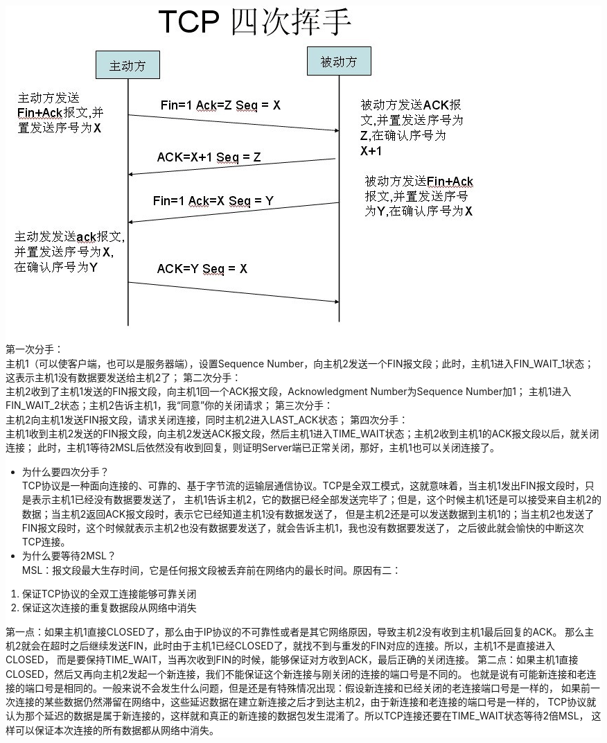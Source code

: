 ![sfaaf](../resourse/1fd6.png)

第一次分手：   
主机1（可以使客户端，也可以是服务器端），设置Sequence Number，向主机2发送一个FIN报文段；此时，主机1进入FIN_WAIT_1状态；
这表示主机1没有数据要发送给主机2了；
第二次分手：   
主机2收到了主机1发送的FIN报文段，向主机1回一个ACK报文段，Acknowledgment Number为Sequence Number加1；
主机1进入FIN_WAIT_2状态；主机2告诉主机1，我“同意”你的关闭请求；
第三次分手：   
主机2向主机1发送FIN报文段，请求关闭连接，同时主机2进入LAST_ACK状态；
第四次分手：   
主机1收到主机2发送的FIN报文段，向主机2发送ACK报文段，然后主机1进入TIME_WAIT状态；主机2收到主机1的ACK报文段以后，就关闭连接；
此时，主机1等待2MSL后依然没有收到回复，则证明Server端已正常关闭，那好，主机1也可以关闭连接了。

- 为什么要四次分手？  
TCP协议是一种面向连接的、可靠的、基于字节流的运输层通信协议。TCP是全双工模式，这就意味着，当主机1发出FIN报文段时，只是表示主机1已经没有数据要发送了，
主机1告诉主机2，它的数据已经全部发送完毕了；但是，这个时候主机1还是可以接受来自主机2的数据；当主机2返回ACK报文段时，表示它已经知道主机1没有数据发送了，
但是主机2还是可以发送数据到主机1的；当主机2也发送了FIN报文段时，这个时候就表示主机2也没有数据要发送了，就会告诉主机1，我也没有数据要发送了，
之后彼此就会愉快的中断这次TCP连接。
- 为什么要等待2MSL？  
MSL：报文段最大生存时间，它是任何报文段被丢弃前在网络内的最长时间。原因有二：

1. 保证TCP协议的全双工连接能够可靠关闭
2. 保证这次连接的重复数据段从网络中消失

第一点：如果主机1直接CLOSED了，那么由于IP协议的不可靠性或者是其它网络原因，导致主机2没有收到主机1最后回复的ACK。
那么主机2就会在超时之后继续发送FIN，此时由于主机1已经CLOSED了，就找不到与重发的FIN对应的连接。所以，主机1不是直接进入CLOSED，
而是要保持TIME_WAIT，当再次收到FIN的时候，能够保证对方收到ACK，最后正确的关闭连接。
第二点：如果主机1直接CLOSED，然后又再向主机2发起一个新连接，我们不能保证这个新连接与刚关闭的连接的端口号是不同的。
也就是说有可能新连接和老连接的端口号是相同的。一般来说不会发生什么问题，但是还是有特殊情况出现：假设新连接和已经关闭的老连接端口号是一样的，
如果前一次连接的某些数据仍然滞留在网络中，这些延迟数据在建立新连接之后才到达主机2，由于新连接和老连接的端口号是一样的，
TCP协议就认为那个延迟的数据是属于新连接的，这样就和真正的新连接的数据包发生混淆了。所以TCP连接还要在TIME_WAIT状态等待2倍MSL，
这样可以保证本次连接的所有数据都从网络中消失。